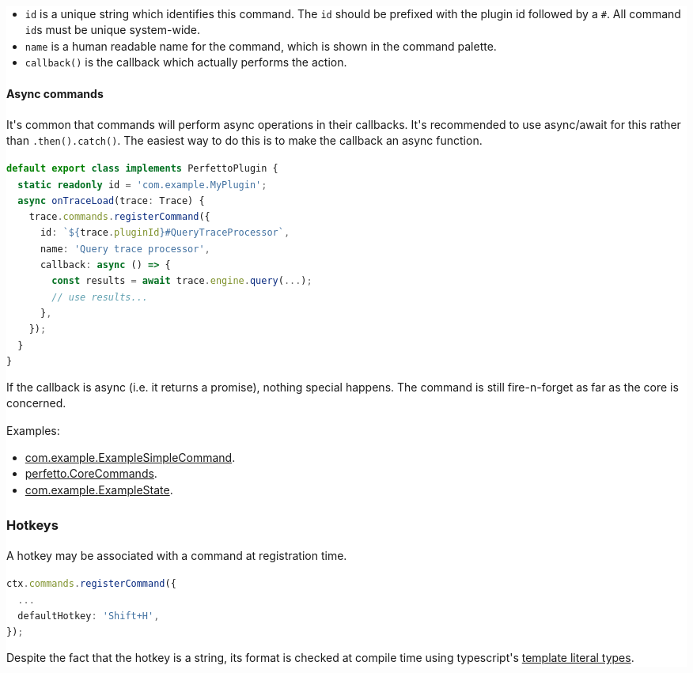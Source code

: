 - `id` is a unique string which identifies this command. The `id` should be
  prefixed with the plugin id followed by a `#`. All command `id`s must be unique
  system-wide.
- `name` is a human readable name for the command, which is shown in the command
  palette.
- `callback()` is the callback which actually performs the action.

#### Async commands

It's common that commands will perform async operations in their callbacks. It's
recommended to use async/await for this rather than `.then().catch()`. The
easiest way to do this is to make the callback an async function.

```ts
default export class implements PerfettoPlugin {
  static readonly id = 'com.example.MyPlugin';
  async onTraceLoad(trace: Trace) {
    trace.commands.registerCommand({
      id: `${trace.pluginId}#QueryTraceProcessor`,
      name: 'Query trace processor',
      callback: async () => {
        const results = await trace.engine.query(...);
        // use results...
      },
    });
  }
}
```

If the callback is async (i.e. it returns a promise), nothing special happens.
The command is still fire-n-forget as far as the core is concerned.

Examples:

- [com.example.ExampleSimpleCommand](https://cs.android.com/android/platform/superproject/main/+/main:external/perfetto/ui/src/plugins/com.example.ExampleSimpleCommand/index.ts).
- [perfetto.CoreCommands](https://cs.android.com/android/platform/superproject/main/+/main:external/perfetto/ui/src/core_plugins/commands/index.ts).
- [com.example.ExampleState](https://cs.android.com/android/platform/superproject/main/+/main:external/perfetto/ui/src/plugins/com.example.ExampleState/index.ts).

### Hotkeys

A hotkey may be associated with a command at registration time.

```typescript
ctx.commands.registerCommand({
  ...
  defaultHotkey: 'Shift+H',
});
```

Despite the fact that the hotkey is a string, its format is checked at compile
time using typescript's [template literal
types](https://www.typescriptlang.org/docs/handbook/2/template-literal-types.html).
